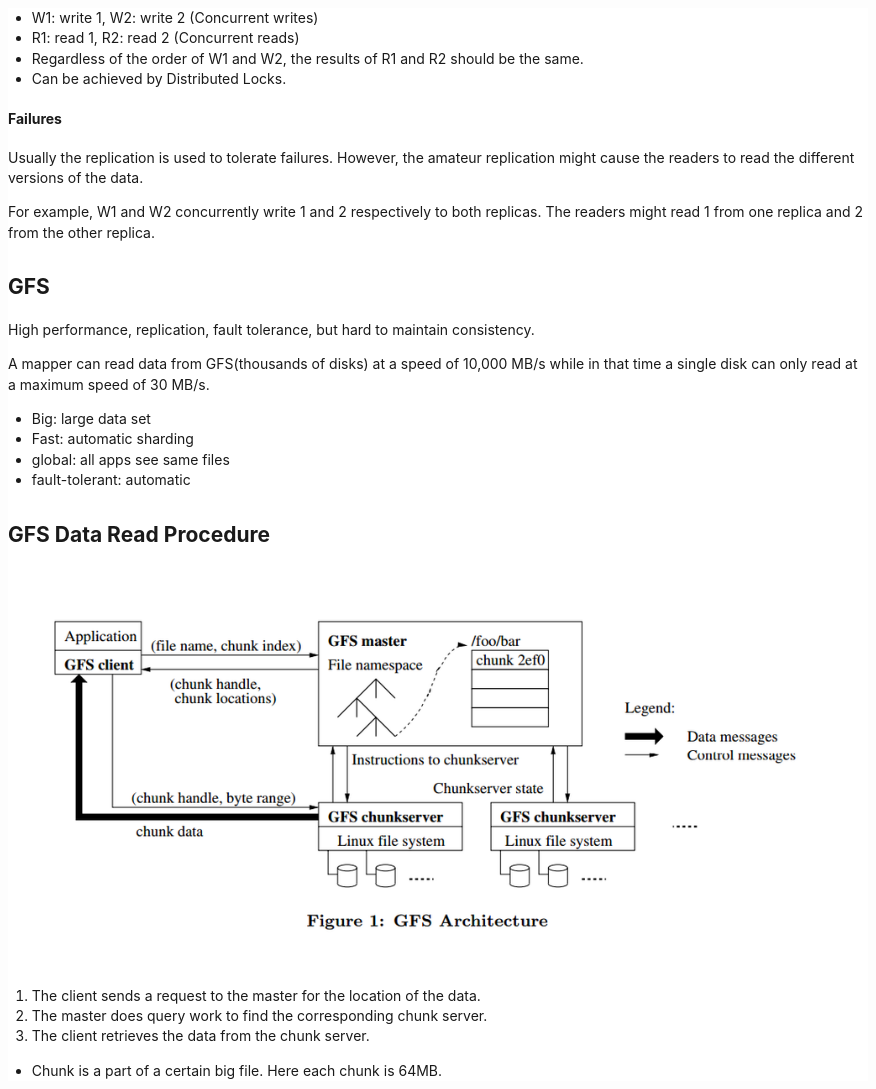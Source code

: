 - W1: write 1, W2: write 2 (Concurrent writes)
- R1: read 1, R2: read 2 (Concurrent reads)
- Regardless of the order of W1 and W2, the results of R1 and R2 should be the same.
- Can be achieved by Distributed Locks.

#### Failures

Usually the replication is used to tolerate failures. However, the amateur replication might cause the readers to read the different versions of the data.

For example, W1 and W2 concurrently write 1 and 2 respectively to both replicas. The readers might read 1 from one replica and 2 from the other replica.

## GFS

High performance, replication, fault tolerance, but hard to maintain consistency.

A mapper can read data from GFS(thousands of disks) at a speed of 10,000 MB/s while in that time a single disk can only read at a maximum speed of 30 MB/s.

- Big: large data set
- Fast: automatic sharding
- global: all apps see same files
- fault-tolerant: automatic

## GFS Data Read Procedure

![GFS Architecture](/images/GFS_Architecture.png)

1. The client sends a request to the master for the location of the data.
2. The master does query work to find the corresponding chunk server.
3. The client retrieves the data from the chunk server.
- Chunk is a part of a certain big file. Here each chunk is 64MB.
